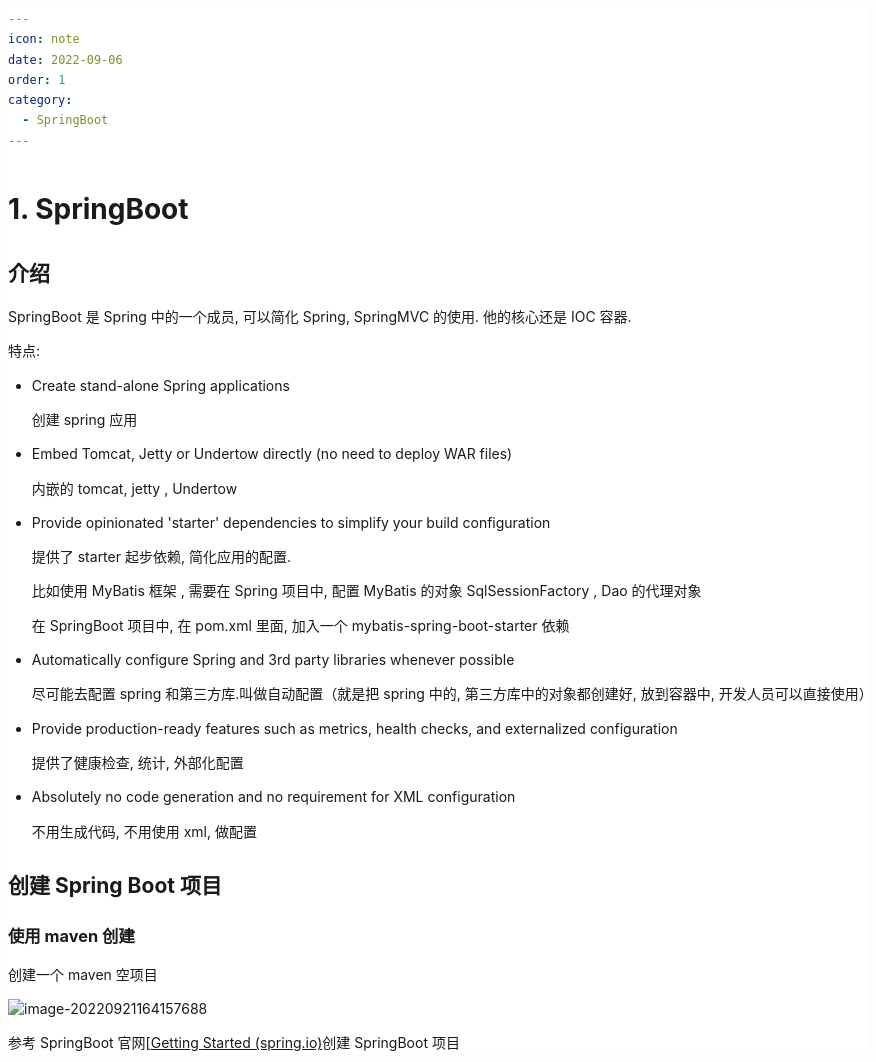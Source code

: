 ```yaml
---
icon: note
date: 2022-09-06
order: 1
category:
  - SpringBoot
---
```


# 1. SpringBoot

## 介绍

SpringBoot 是 Spring 中的一个成员, 可以简化 Spring, SpringMVC 的使用. 他的核心还是 IOC 容器.

特点:

- Create stand-alone Spring applications

  创建 spring 应用

- Embed Tomcat, Jetty or Undertow directly (no need to deploy WAR files)

  内嵌的 tomcat, jetty , Undertow

- Provide opinionated 'starter' dependencies to simplify your build configuration

  提供了 starter 起步依赖, 简化应用的配置.

  比如使用 MyBatis 框架 , 需要在 Spring 项目中, 配置 MyBatis 的对象 SqlSessionFactory , Dao 的代理对象

  在 SpringBoot 项目中, 在 pom.xml 里面, 加入一个 mybatis-spring-boot-starter 依赖

- Automatically configure Spring and 3rd party libraries whenever possible

  尽可能去配置 spring 和第三方库.叫做自动配置（就是把 spring 中的, 第三方库中的对象都创建好, 放到容器中, 开发人员可以直接使用）

- Provide production-ready features such as metrics, health checks, and externalized configuration

  提供了健康检查, 统计, 外部化配置

- Absolutely no code generation and no requirement for XML configuration

  不用生成代码, 不用使用 xml, 做配置

## 创建 Spring Boot 项目

### 使用 maven 创建

创建一个 maven 空项目

![image-20220921164157688](https://gcore.jsdelivr.net/gh/SurplusFate/guide_img@main/img/202209211641790.png)

参考 SpringBoot 官网[[Getting Started (spring.io)](https://docs.spring.io/spring-boot/docs/current/reference/html/getting-started.html#getting-started.first-application.pom)创建 SpringBoot 项目
